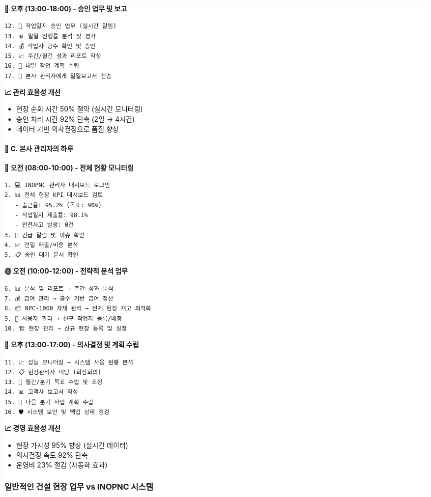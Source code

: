 **🌅 오후 (13:00-18:00) - 승인 업무 및 보고**
```
12. 📝 작업일지 승인 업무 (실시간 알림)
13. 📊 일일 진행률 분석 및 평가
14. 💰 작업자 공수 확인 및 승인
15. 📈 주간/월간 성과 리포트 작성
16. 🔮 내일 작업 계획 수립
17. 📧 본사 관리자에게 일일보고서 전송
```

**📈 관리 효율성 개선**
- 현장 순회 시간 50% 절약 (실시간 모니터링)
- 승인 처리 시간 92% 단축 (2일 → 4시간)
- 데이터 기반 의사결정으로 품질 향상

#### 💼 C. 본사 관리자의 하루

**🌅 오전 (08:00-10:00) - 전체 현황 모니터링**
```
1. 💻 INOPNC 관리자 대시보드 로그인
2. 📊 전체 현장 KPI 대시보드 검토
   - 출근율: 95.2% (목표: 90%)
   - 작업일지 제출률: 98.1%
   - 안전사고 발생: 0건
3. 🚨 긴급 알림 및 이슈 확인
4. 📈 전일 매출/비용 분석
5. 📋 승인 대기 문서 확인
```

**🌞 오전 (10:00-12:00) - 전략적 분석 업무**
```
6. 📊 분석 및 리포트 → 주간 성과 분석
7. 💰 급여 관리 → 공수 기반 급여 정산
8. 📦 NPC-1000 자재 관리 → 전체 현장 재고 최적화
9. 👥 사용자 관리 → 신규 작업자 등록/배정
10. 🏗️ 현장 관리 → 신규 현장 등록 및 설정
```

**🌅 오후 (13:00-17:00) - 의사결정 및 계획 수립**
```
11. 📈 성능 모니터링 → 시스템 사용 현황 분석
12. 📋 현장관리자 미팅 (화상회의)
13. 🎯 월간/분기 목표 수립 및 조정
14. 📊 고객사 보고서 작성
15. 🔮 다음 분기 사업 계획 수립
16. 🛡️ 시스템 보안 및 백업 상태 점검
```

**📈 경영 효율성 개선**
- 현장 가시성 95% 향상 (실시간 데이터)
- 의사결정 속도 92% 단축
- 운영비 23% 절감 (자동화 효과)

### 일반적인 건설 현장 업무 vs INOPNC 시스템

